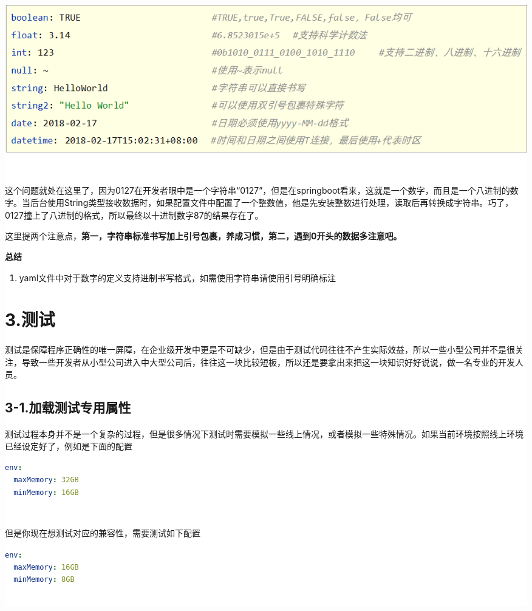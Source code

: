 ![img](【Java笔记+踩坑】SpringBoot基础3——开发，热部署+配置高级+整合NoSQL.assets/9bb24764fe21615f78113887090996f3.png)

![点击并拖拽以移动](data:image/gif;base64,R0lGODlhAQABAPABAP///wAAACH5BAEKAAAALAAAAAABAAEAAAICRAEAOw==)

这个问题就处在这里了，因为0127在开发者眼中是一个字符串“0127”，但是在springboot看来，这就是一个数字，而且是一个八进制的数字。当后台使用String类型接收数据时，如果配置文件中配置了一个整数值，他是先安装整数进行处理，读取后再转换成字符串。巧了，0127撞上了八进制的格式，所以最终以十进制数字87的结果存在了。

这里提两个注意点，**第一，字符串标准书写加上引号包裹，养成习惯，第二，遇到0开头的数据多注意吧。**

**总结**

1. yaml文件中对于数字的定义支持进制书写格式，如需使用字符串请使用引号明确标注



# 3.测试

测试是保障程序正确性的唯一屏障，在企业级开发中更是不可缺少，但是由于测试代码往往不产生实际效益，所以一些小型公司并不是很关注，导致一些开发者从小型公司进入中大型公司后，往往这一块比较短板，所以还是要拿出来把这一块知识好好说说，做一名专业的开发人员。



## 3-1.加载测试专用属性

测试过程本身并不是一个复杂的过程，但是很多情况下测试时需要模拟一些线上情况，或者模拟一些特殊情况。如果当前环境按照线上环境已经设定好了，例如是下面的配置

```yaml
env:
  maxMemory: 32GB
  minMemory: 16GB
```

![点击并拖拽以移动](data:image/gif;base64,R0lGODlhAQABAPABAP///wAAACH5BAEKAAAALAAAAAABAAEAAAICRAEAOw==)

但是你现在想测试对应的兼容性，需要测试如下配置

```yaml
env:
  maxMemory: 16GB
  minMemory: 8GB
```

![点击并拖拽以移动](data:image/gif;base64,R0lGODlhAQABAPABAP///wAAACH5BAEKAAAALAAAAAABAAEAAAICRAEAOw==)
